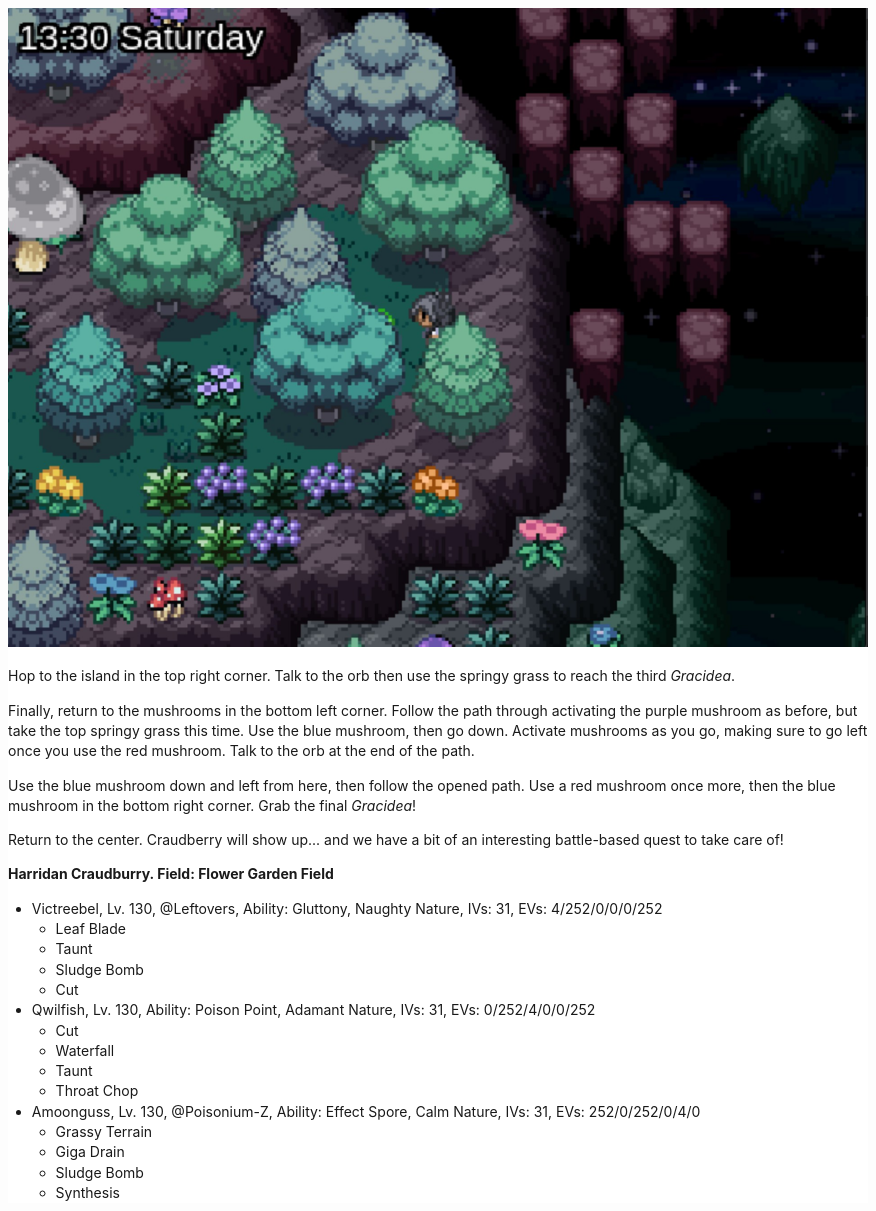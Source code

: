 <img class="tabImage" src="/static/images/reborn/zcell_45.jpg"/>

Hop to the island in the top right corner. Talk to the orb then use the springy grass to reach the third *Gracidea*.

Finally, return to the mushrooms in the bottom left corner. Follow the path through activating the purple mushroom as before, but take the top springy grass this time. Use the blue mushroom, then go down. Activate mushrooms as you go, making sure to go left once you use the red mushroom. Talk to the orb at the end of the path.

Use the blue mushroom down and left from here, then follow the opened path. Use a red mushroom once more, then the blue mushroom in the bottom right corner. Grab the final *Gracidea*!

Return to the center. Craudberry will show up... and we have a bit of an interesting battle-based quest to take care of!

**Harridan Craudburry. Field: Flower Garden Field**
- Victreebel, Lv. 130, @Leftovers, Ability: Gluttony, Naughty Nature, IVs: 31, EVs: 4/252/0/0/0/252
    - Leaf Blade
    - Taunt
    - Sludge Bomb
    - Cut
- Qwilfish, Lv. 130, Ability: Poison Point, Adamant Nature, IVs: 31, EVs: 0/252/4/0/0/252
    - Cut
    - Waterfall
    - Taunt
    - Throat Chop
- Amoonguss, Lv. 130, @Poisonium-Z, Ability: Effect Spore, Calm Nature, IVs: 31, EVs: 252/0/252/0/4/0
    - Grassy Terrain
    - Giga Drain
    - Sludge Bomb
    - Synthesis